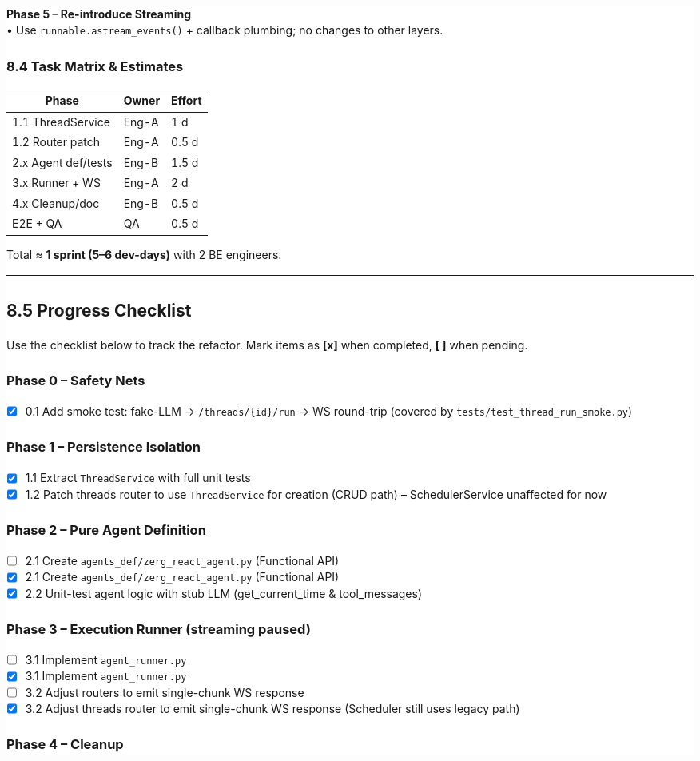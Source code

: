 **Phase 5 – Re-introduce Streaming**  
  • Use `runnable.astream_events()` + callback plumbing; no changes to other layers.

### 8.4 Task Matrix & Estimates

| Phase | Owner | Effort |
|-------|-------|--------|
|1.1 ThreadService   | Eng-A | 1 d|
|1.2 Router patch    | Eng-A | 0.5 d|
|2.x Agent def/tests | Eng-B | 1.5 d|
|3.x Runner + WS     | Eng-A | 2 d|
|4.x Cleanup/doc     | Eng-B | 0.5 d|
|E2E + QA            | QA    | 0.5 d|

Total ≈ **1 sprint (5–6 dev-days)** with 2 BE engineers.

---

## 8.5 Progress Checklist

Use the checklist below to track the refactor.  Mark items as **[x]** when completed, **[ ]** when pending.

### Phase 0 – Safety Nets

- [x] 0.1 Add smoke test: fake-LLM → `/threads/{id}/run` → WS round-trip (covered by `tests/test_thread_run_smoke.py`)

### Phase 1 – Persistence Isolation

- [x] 1.1 Extract `ThreadService` with full unit tests
- [x] 1.2 Patch threads router to use `ThreadService` for creation (CRUD path) – SchedulerService unaffected for now

### Phase 2 – Pure Agent Definition

- [ ] 2.1 Create `agents_def/zerg_react_agent.py` (Functional API)
- [x] 2.1 Create `agents_def/zerg_react_agent.py` (Functional API)
- [x] 2.2 Unit-test agent logic with stub LLM (get_current_time & tool_messages)

### Phase 3 – Execution Runner (streaming paused)

- [ ] 3.1 Implement `agent_runner.py`
- [x] 3.1 Implement `agent_runner.py`
- [ ] 3.2 Adjust routers to emit single-chunk WS response
- [x] 3.2 Adjust threads router to emit single-chunk WS response (Scheduler still uses legacy path)

### Phase 4 – Cleanup
